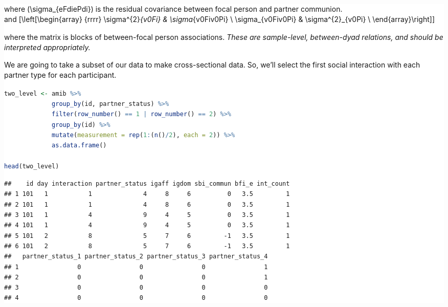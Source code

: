 where \(\sigma_{eFdiePdi}\) is the residual covariance between focal
person and partner communion.  
and \[\left[\begin{array}
{rrrr}
\sigma^{2}_{v0Fi} & \sigma_{v0Fiv0Pi} \\
\sigma_{v0Fiv0Pi} & \sigma^{2}_{v0Pi} \\
\end{array}\right]\]

where the matrix is blocks of between-focal person associations. *These
are sample-level, between-dyad relations, and should be interpreted
appropriately.*

We are going to take a subset of our data to make cross-sectional data.
So, we’ll select the first social interaction with each partner type for
each participant.

``` r
two_level <- amib %>%
             group_by(id, partner_status) %>%
             filter(row_number() == 1 | row_number() == 2) %>%
             group_by(id) %>%
             mutate(measurement = rep(1:(n()/2), each = 2)) %>%
             as.data.frame()

head(two_level)
```

    ##    id day interaction partner_status igaff igdom sbi_commun bfi_e int_count
    ## 1 101   1           1              4     8     6          0   3.5         1
    ## 2 101   1           1              4     8     6          0   3.5         1
    ## 3 101   1           4              9     4     5          0   3.5         1
    ## 4 101   1           4              9     4     5          0   3.5         1
    ## 5 101   2           8              5     7     6         -1   3.5         1
    ## 6 101   2           8              5     7     6         -1   3.5         1
    ##   partner_status_1 partner_status_2 partner_status_3 partner_status_4
    ## 1                0                0                0                1
    ## 2                0                0                0                1
    ## 3                0                0                0                0
    ## 4                0                0                0                0